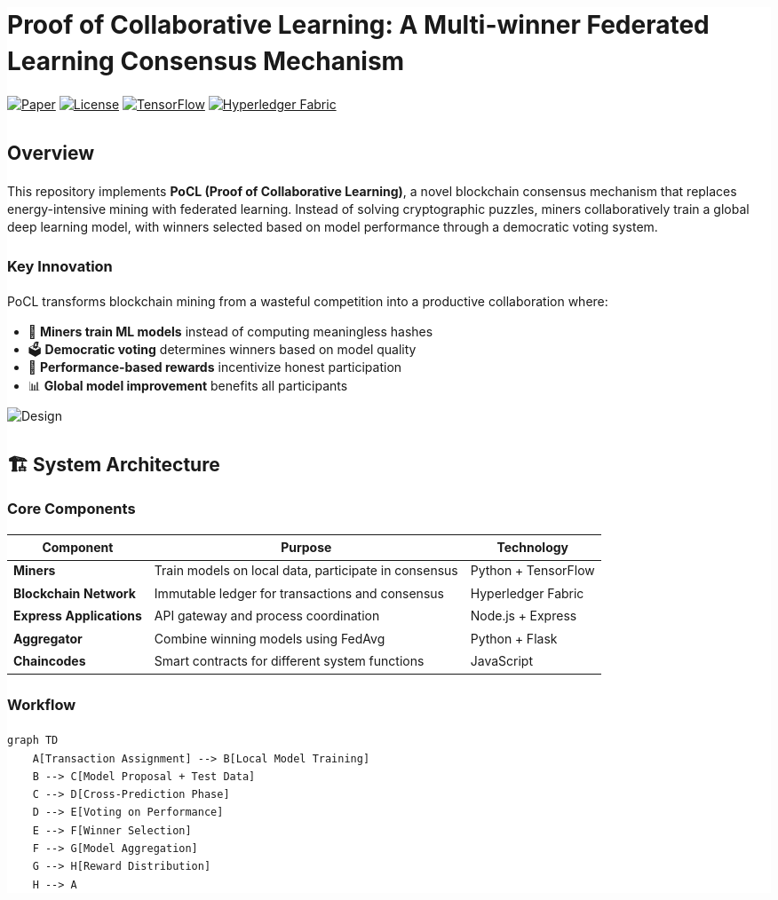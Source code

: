 # Proof of Collaborative Learning: A Multi-winner Federated Learning Consensus Mechanism

[![Paper](https://img.shields.io/badge/Paper-IEEE-blue)](https://ieeexplore.ieee.org/abstract/document/10664335)
[![License](https://img.shields.io/badge/License-MIT-green.svg)](LICENSE)
[![TensorFlow](https://img.shields.io/badge/TensorFlow-2.x-orange.svg)](https://www.tensorflow.org/)
[![Hyperledger Fabric](https://img.shields.io/badge/Hyperledger%20Fabric-2.5-purple.svg)](https://hyperledger-fabric.readthedocs.io/)

## Overview

This repository implements **PoCL (Proof of Collaborative Learning)**, a novel blockchain consensus mechanism that replaces energy-intensive mining with federated learning. Instead of solving cryptographic puzzles, miners collaboratively train a global deep learning model, with winners selected based on model performance through a democratic voting system.

### Key Innovation
PoCL transforms blockchain mining from a wasteful competition into a productive collaboration where:
- 🧠 **Miners train ML models** instead of computing meaningless hashes
- 🗳️ **Democratic voting** determines winners based on model quality
- 🎁 **Performance-based rewards** incentivize honest participation
- 📊 **Global model improvement** benefits all participants

![Design](./figures/Design.png)

## 🏗️ System Architecture

### Core Components

| Component | Purpose | Technology |
|-----------|---------|------------|
| **Miners** | Train models on local data, participate in consensus | Python + TensorFlow |
| **Blockchain Network** | Immutable ledger for transactions and consensus | Hyperledger Fabric |
| **Express Applications** | API gateway and process coordination | Node.js + Express |
| **Aggregator** | Combine winning models using FedAvg | Python + Flask |
| **Chaincodes** | Smart contracts for different system functions | JavaScript |

### Workflow

```mermaid
graph TD
    A[Transaction Assignment] --> B[Local Model Training]
    B --> C[Model Proposal + Test Data]
    C --> D[Cross-Prediction Phase]
    D --> E[Voting on Performance]
    E --> F[Winner Selection]
    F --> G[Model Aggregation]
    G --> H[Reward Distribution]
    H --> A
```
